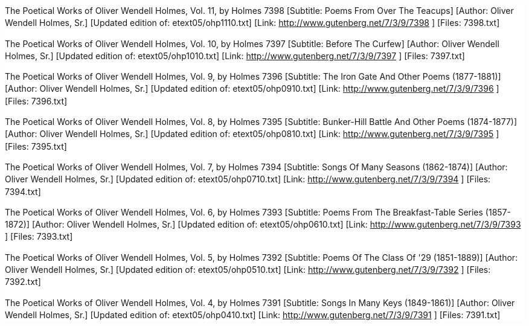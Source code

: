 The Poetical Works of Oliver Wendell Holmes, Vol. 11, by Holmes           7398
   [Subtitle: Poems From Over The Teacups]
   [Author: Oliver Wendell Holmes, Sr.]
   [Updated edition of: etext05/ohp1110.txt]
   [Link: http://www.gutenberg.net/7/3/9/7398 ]
   [Files: 7398.txt]

The Poetical Works of Oliver Wendell Holmes, Vol. 10, by Holmes           7397
   [Subtitle: Before The Curfew]
   [Author: Oliver Wendell Holmes, Sr.]
   [Updated edition of: etext05/ohp1010.txt]
   [Link: http://www.gutenberg.net/7/3/9/7397 ]
   [Files: 7397.txt]

The Poetical Works of Oliver Wendell Holmes, Vol. 9, by Holmes            7396
   [Subtitle: The Iron Gate And Other Poems (1877-1881)]
   [Author: Oliver Wendell Holmes, Sr.]
   [Updated edition of: etext05/ohp0910.txt]
   [Link: http://www.gutenberg.net/7/3/9/7396 ]
   [Files: 7396.txt]

The Poetical Works of Oliver Wendell Holmes, Vol. 8, by Holmes            7395
   [Subtitle: Bunker-Hill Battle And Other Poems (1874-1877)]
   [Author: Oliver Wendell Holmes, Sr.]
   [Updated edition of: etext05/ohp0810.txt]
   [Link: http://www.gutenberg.net/7/3/9/7395 ]
   [Files: 7395.txt]

The Poetical Works of Oliver Wendell Holmes, Vol. 7, by Holmes            7394
   [Subtitle: Songs Of Many Seasons (1862-1874)]
   [Author: Oliver Wendell Holmes, Sr.]
   [Updated edition of: etext05/ohp0710.txt]
   [Link: http://www.gutenberg.net/7/3/9/7394 ]
   [Files: 7394.txt]

The Poetical Works of Oliver Wendell Holmes, Vol. 6, by Holmes            7393
   [Subtitle: Poems From The Breakfast-Table Series (1857-1872)]
   [Author: Oliver Wendell Holmes, Sr.]
   [Updated edition of: etext05/ohp0610.txt]
   [Link: http://www.gutenberg.net/7/3/9/7393 ]
   [Files: 7393.txt]

The Poetical Works of Oliver Wendell Holmes, Vol. 5, by Holmes            7392
   [Subtitle: Poems Of The Class Of '29 (1851-1889)]
   [Author: Oliver Wendell Holmes, Sr.]
   [Updated edition of: etext05/ohp0510.txt]
   [Link: http://www.gutenberg.net/7/3/9/7392 ]
   [Files: 7392.txt]

The Poetical Works of Oliver Wendell Holmes, Vol. 4, by Holmes            7391
   [Subtitle: Songs In Many Keys (1849-1861)]
   [Author: Oliver Wendell Holmes, Sr.]
   [Updated edition of: etext05/ohp0410.txt]
   [Link: http://www.gutenberg.net/7/3/9/7391 ]
   [Files: 7391.txt]
